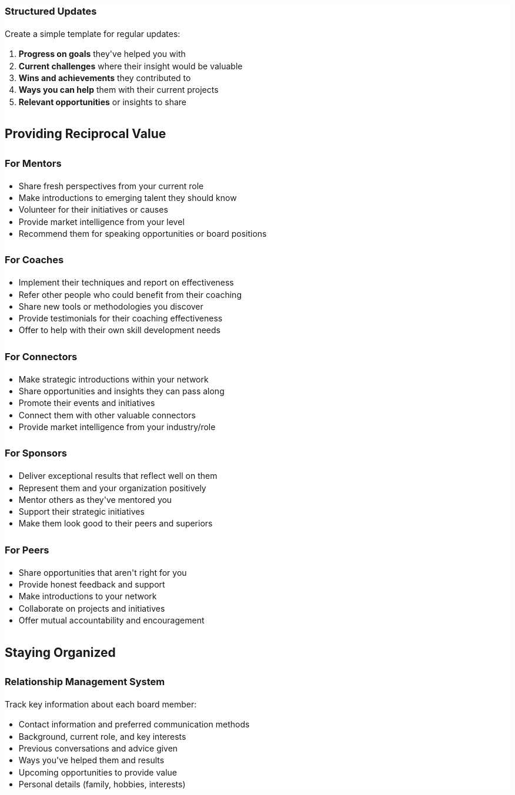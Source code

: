 ### Structured Updates
Create a simple template for regular updates:
1. **Progress on goals** they've helped you with
2. **Current challenges** where their insight would be valuable
3. **Wins and achievements** they contributed to
4. **Ways you can help** them with their current projects
5. **Relevant opportunities** or insights to share

## Providing Reciprocal Value

### For Mentors
- Share fresh perspectives from your current role
- Make introductions to emerging talent they should know
- Volunteer for their initiatives or causes
- Provide market intelligence from your level
- Recommend them for speaking opportunities or board positions

### For Coaches
- Implement their techniques and report on effectiveness
- Refer other people who could benefit from their coaching
- Share new tools or methodologies you discover
- Provide testimonials for their coaching effectiveness
- Offer to help with their own skill development needs

### For Connectors
- Make strategic introductions within your network
- Share opportunities and insights they can pass along
- Promote their events and initiatives
- Connect them with other valuable connectors
- Provide market intelligence from your industry/role

### For Sponsors
- Deliver exceptional results that reflect well on them
- Represent them and your organization positively
- Mentor others as they've mentored you
- Support their strategic initiatives
- Make them look good to their peers and superiors

### For Peers
- Share opportunities that aren't right for you
- Provide honest feedback and support
- Make introductions to your network
- Collaborate on projects and initiatives
- Offer mutual accountability and encouragement

## Staying Organized

### Relationship Management System
Track key information about each board member:
- Contact information and preferred communication methods
- Background, current role, and key interests
- Previous conversations and advice given
- Ways you've helped them and results
- Upcoming opportunities to provide value
- Personal details (family, hobbies, interests)
